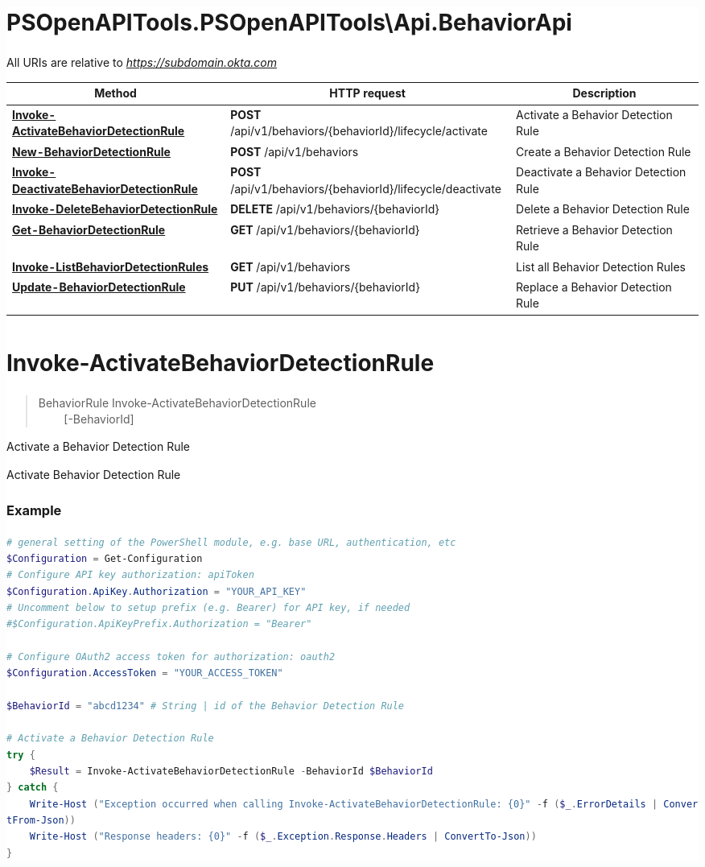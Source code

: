 # PSOpenAPITools.PSOpenAPITools\Api.BehaviorApi

All URIs are relative to *https://subdomain.okta.com*

Method | HTTP request | Description
------------- | ------------- | -------------
[**Invoke-ActivateBehaviorDetectionRule**](BehaviorApi.md#Invoke-ActivateBehaviorDetectionRule) | **POST** /api/v1/behaviors/{behaviorId}/lifecycle/activate | Activate a Behavior Detection Rule
[**New-BehaviorDetectionRule**](BehaviorApi.md#New-BehaviorDetectionRule) | **POST** /api/v1/behaviors | Create a Behavior Detection Rule
[**Invoke-DeactivateBehaviorDetectionRule**](BehaviorApi.md#Invoke-DeactivateBehaviorDetectionRule) | **POST** /api/v1/behaviors/{behaviorId}/lifecycle/deactivate | Deactivate a Behavior Detection Rule
[**Invoke-DeleteBehaviorDetectionRule**](BehaviorApi.md#Invoke-DeleteBehaviorDetectionRule) | **DELETE** /api/v1/behaviors/{behaviorId} | Delete a Behavior Detection Rule
[**Get-BehaviorDetectionRule**](BehaviorApi.md#Get-BehaviorDetectionRule) | **GET** /api/v1/behaviors/{behaviorId} | Retrieve a Behavior Detection Rule
[**Invoke-ListBehaviorDetectionRules**](BehaviorApi.md#Invoke-ListBehaviorDetectionRules) | **GET** /api/v1/behaviors | List all Behavior Detection Rules
[**Update-BehaviorDetectionRule**](BehaviorApi.md#Update-BehaviorDetectionRule) | **PUT** /api/v1/behaviors/{behaviorId} | Replace a Behavior Detection Rule


<a name="Invoke-ActivateBehaviorDetectionRule"></a>
# **Invoke-ActivateBehaviorDetectionRule**
> BehaviorRule Invoke-ActivateBehaviorDetectionRule<br>
> &nbsp;&nbsp;&nbsp;&nbsp;&nbsp;&nbsp;&nbsp;&nbsp;[-BehaviorId] <String><br>

Activate a Behavior Detection Rule

Activate Behavior Detection Rule

### Example
```powershell
# general setting of the PowerShell module, e.g. base URL, authentication, etc
$Configuration = Get-Configuration
# Configure API key authorization: apiToken
$Configuration.ApiKey.Authorization = "YOUR_API_KEY"
# Uncomment below to setup prefix (e.g. Bearer) for API key, if needed
#$Configuration.ApiKeyPrefix.Authorization = "Bearer"

# Configure OAuth2 access token for authorization: oauth2
$Configuration.AccessToken = "YOUR_ACCESS_TOKEN"

$BehaviorId = "abcd1234" # String | id of the Behavior Detection Rule

# Activate a Behavior Detection Rule
try {
    $Result = Invoke-ActivateBehaviorDetectionRule -BehaviorId $BehaviorId
} catch {
    Write-Host ("Exception occurred when calling Invoke-ActivateBehaviorDetectionRule: {0}" -f ($_.ErrorDetails | ConvertFrom-Json))
    Write-Host ("Response headers: {0}" -f ($_.Exception.Response.Headers | ConvertTo-Json))
}
```
